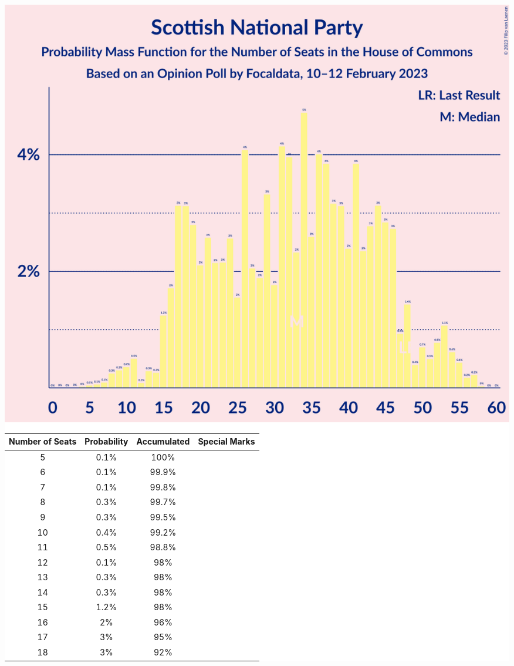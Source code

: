 ![Graph with seats probability mass function not yet produced](2023-02-12-Focaldata-seats-pmf-scottishnationalparty.png "Seats Probability Mass Function")

| Number of Seats | Probability | Accumulated | Special Marks |
|:---------------:|:-----------:|:-----------:|:-------------:|
| 5 | 0.1% | 100% |  |
| 6 | 0.1% | 99.9% |  |
| 7 | 0.1% | 99.8% |  |
| 8 | 0.3% | 99.7% |  |
| 9 | 0.3% | 99.5% |  |
| 10 | 0.4% | 99.2% |  |
| 11 | 0.5% | 98.8% |  |
| 12 | 0.1% | 98% |  |
| 13 | 0.3% | 98% |  |
| 14 | 0.3% | 98% |  |
| 15 | 1.2% | 98% |  |
| 16 | 2% | 96% |  |
| 17 | 3% | 95% |  |
| 18 | 3% | 92% |  |